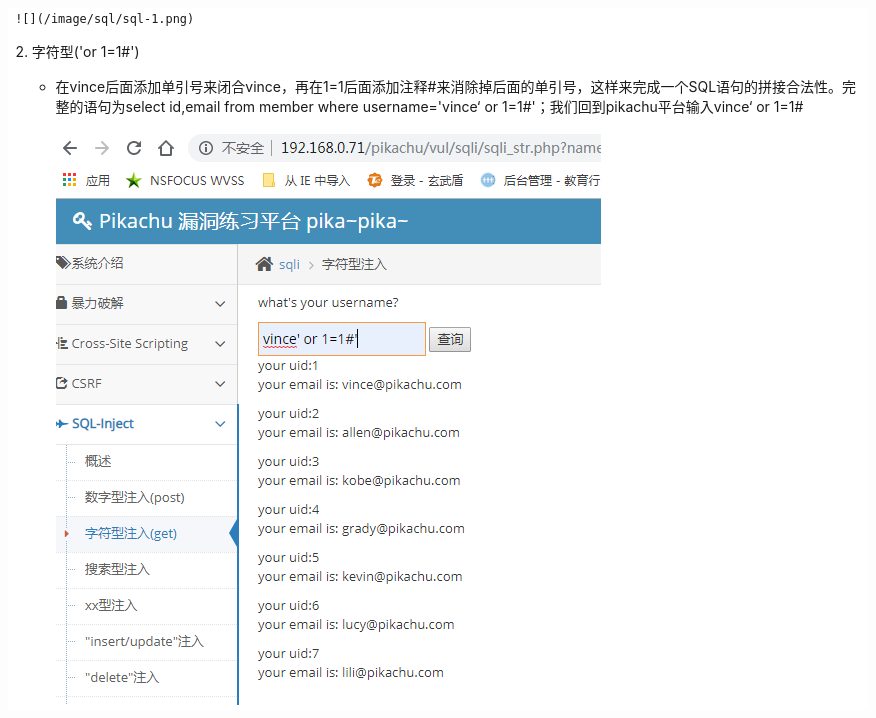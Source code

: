      ![](/image/sql/sql-1.png)

2. 字符型('or 1=1#')

   - 在vince后面添加单引号来闭合vince，再在1=1后面添加注释#来消除掉后面的单引号，这样来完成一个SQL语句的拼接合法性。完整的语句为select id,email from member where username='vince‘ or 1=1#'；我们回到pikachu平台输入vince‘ or 1=1#

     ![](/image/sql/sql-2.png)
